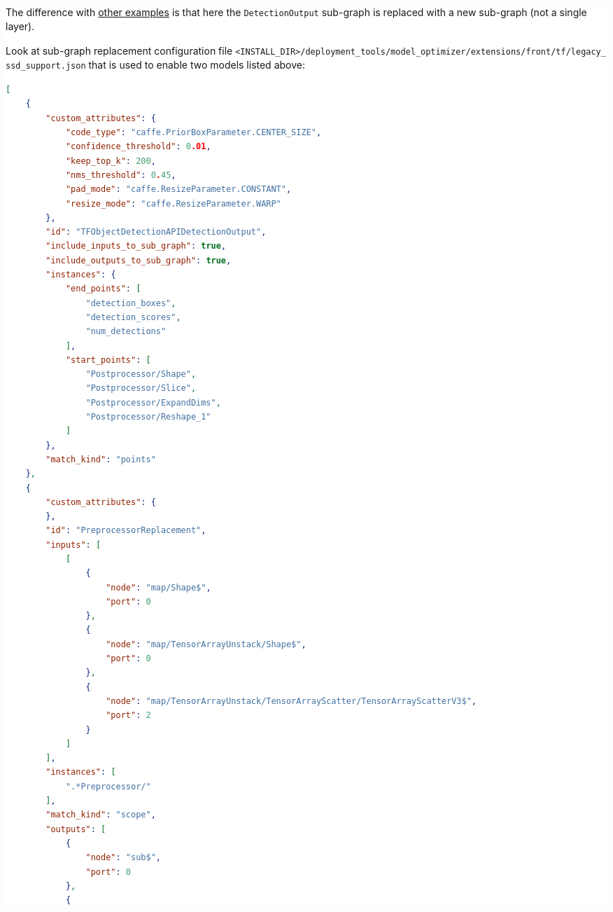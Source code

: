 The difference with [other examples](Subgraph_Replacement_Model_Optimizer.md) is that here the `DetectionOutput` sub-graph is replaced with a new sub-graph (not a single layer).

Look at sub-graph replacement configuration file `<INSTALL_DIR>/deployment_tools/model_optimizer/extensions/front/tf/legacy_ssd_support.json` that is used to enable two models listed above:
```json
[  
    {  
        "custom_attributes": {  
            "code_type": "caffe.PriorBoxParameter.CENTER_SIZE",  
            "confidence_threshold": 0.01,  
            "keep_top_k": 200,  
            "nms_threshold": 0.45,  
            "pad_mode": "caffe.ResizeParameter.CONSTANT",  
            "resize_mode": "caffe.ResizeParameter.WARP"  
        },  
        "id": "TFObjectDetectionAPIDetectionOutput",  
        "include_inputs_to_sub_graph": true,  
        "include_outputs_to_sub_graph": true,  
        "instances": {  
            "end_points": [  
                "detection_boxes",  
                "detection_scores",  
                "num_detections"  
            ],  
            "start_points": [  
                "Postprocessor/Shape",  
                "Postprocessor/Slice",  
                "Postprocessor/ExpandDims",  
                "Postprocessor/Reshape_1"  
            ]  
        },  
        "match_kind": "points"  
    },
    {
        "custom_attributes": {
        },
        "id": "PreprocessorReplacement",
        "inputs": [
            [
                {
                    "node": "map/Shape$",
                    "port": 0
                },
                {
                    "node": "map/TensorArrayUnstack/Shape$",
                    "port": 0
                },
                {
                    "node": "map/TensorArrayUnstack/TensorArrayScatter/TensorArrayScatterV3$",
                    "port": 2
                }
            ]
        ],
        "instances": [
            ".*Preprocessor/"
        ],
        "match_kind": "scope",
        "outputs": [
            {
                "node": "sub$",
                "port": 0
            },
            {
```